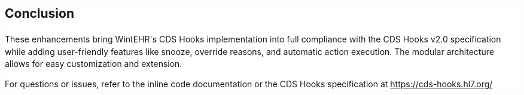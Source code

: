 ## Conclusion

These enhancements bring WintEHR's CDS Hooks implementation into full compliance with the CDS Hooks v2.0 specification while adding user-friendly features like snooze, override reasons, and automatic action execution. The modular architecture allows for easy customization and extension.

For questions or issues, refer to the inline code documentation or the CDS Hooks specification at https://cds-hooks.hl7.org/